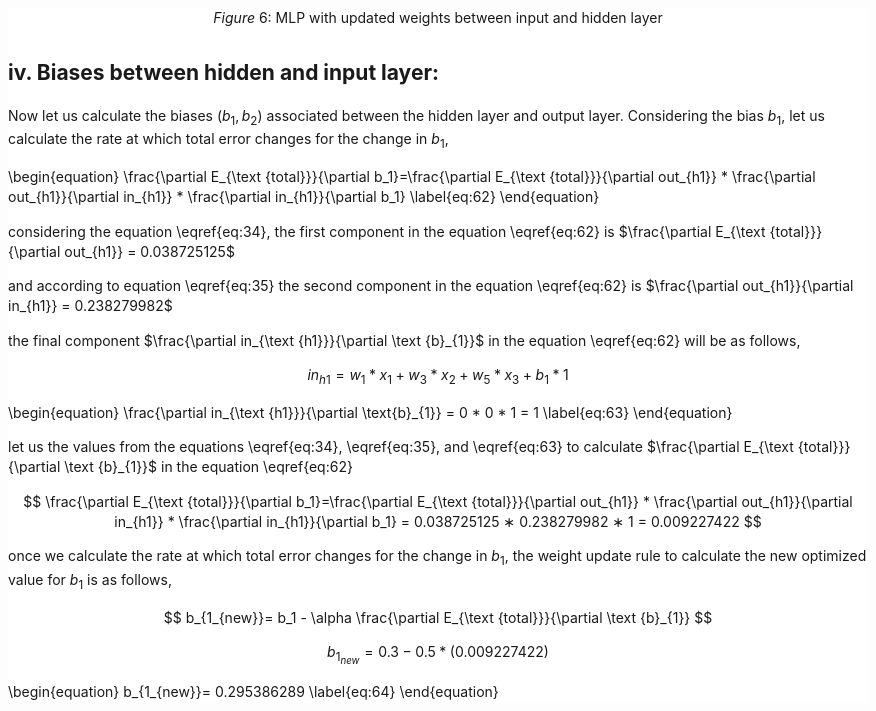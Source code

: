 $$
Figure\text{ 6: MLP with updated weights between input and hidden layer}
$$

## **iv. Biases between hidden and input layer:**

Now let us calculate the biases ($b_1, b_2$) associated between the hidden layer and output layer. Considering the bias $b_1$, let us calculate the rate at which total error changes for the change in $b_1$, 

\begin{equation}
  \frac{\partial E_{\text {total}}}{\partial b_1}=\frac{\partial E_{\text {total}}}{\partial out_{h1}} * \frac{\partial out_{h1}}{\partial in_{h1}} * \frac{\partial in_{h1}}{\partial b_1}
  \label{eq:62}
\end{equation}

considering the equation \eqref{eq:34}, the first component in the equation \eqref{eq:62} is $\frac{\partial E_{\text {total}}}{\partial out_{h1}} = 0.038725125$

and according to equation \eqref{eq:35} the second component in the equation \eqref{eq:62} is $\frac{\partial out_{h1}}{\partial in_{h1}}  = 0.238279982$

the final component $\frac{\partial in_{\text {h1}}}{\partial \text {b}_{1}}$ in the equation \eqref{eq:62} will be as follows,

$$in_{h1}=w_1 * x_1+w_3 * x_2+w_5 * x_3+b_1 * 1$$

\begin{equation}
  \frac{\partial in_{\text {h1}}}{\partial \text{b}_{1}} = 0  * 0 * 1  = 1
  \label{eq:63}
\end{equation}

let us the values from the equations \eqref{eq:34}, \eqref{eq:35}, and \eqref{eq:63} to calculate $\frac{\partial E_{\text {total}}}{\partial \text {b}_{1}}$ in the equation \eqref{eq:62}

$$
\frac{\partial E_{\text {total}}}{\partial b_1}=\frac{\partial E_{\text {total}}}{\partial out_{h1}} * \frac{\partial out_{h1}}{\partial in_{h1}} * \frac{\partial in_{h1}}{\partial b_1} = 0.038725125 ∗ 0.238279982 ∗ 1 = 0.009227422
$$

once we calculate the rate at which total error changes for the change in $b_{1}$, the weight update rule to calculate the new optimized value for $b_{1}$ is as follows,

$$
b_{1_{new}}= b_1 - \alpha \frac{\partial E_{\text {total}}}{\partial \text {b}_{1}} 
$$

$$
b_{1_{new}}=  0.3 - 0.5 * (0.009227422) 
$$

\begin{equation}
  b_{1_{new}}= 0.295386289
  \label{eq:64}
\end{equation}
